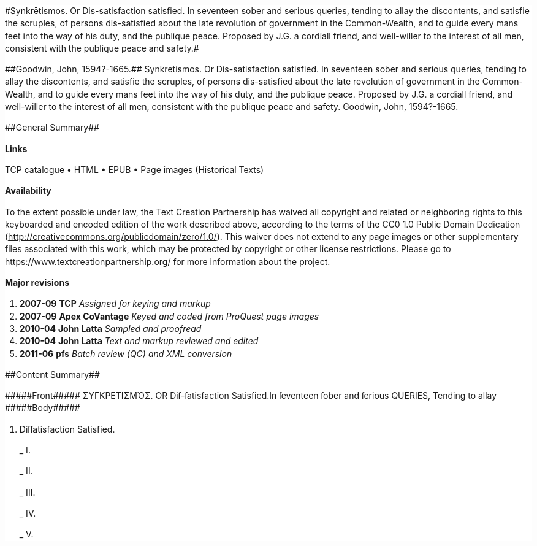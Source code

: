 #Synkrētismos. Or Dis-satisfaction satisfied. In seventeen sober and serious queries, tending to allay the discontents, and satisfie the scruples, of persons dis-satisfied about the late revolution of government in the Common-Wealth, and to guide every mans feet into the way of his duty, and the publique peace. Proposed by J.G. a cordiall friend, and well-willer to the interest of all men, consistent with the publique peace and safety.#

##Goodwin, John, 1594?-1665.##
Synkrētismos. Or Dis-satisfaction satisfied. In seventeen sober and serious queries, tending to allay the discontents, and satisfie the scruples, of persons dis-satisfied about the late revolution of government in the Common-Wealth, and to guide every mans feet into the way of his duty, and the publique peace. Proposed by J.G. a cordiall friend, and well-willer to the interest of all men, consistent with the publique peace and safety.
Goodwin, John, 1594?-1665.

##General Summary##

**Links**

[TCP catalogue](http://www.ota.ox.ac.uk/tcp/)  • 
[HTML](http://tei.it.ox.ac.uk/tcp/Texts-HTML/free/A85/A85417.html)  • 
[EPUB](http://tei.it.ox.ac.uk/tcp/Texts-EPUB/free/A85/A85417.epub) • 
[Page images (Historical Texts)](https://historicaltexts.jisc.ac.uk/eebo-99862648e)

**Availability**

To the extent possible under law, the Text Creation Partnership has waived all copyright and related or neighboring rights to this keyboarded and encoded edition of the work described above, according to the terms of the CC0 1.0 Public Domain Dedication (http://creativecommons.org/publicdomain/zero/1.0/). This waiver does not extend to any page images or other supplementary files associated with this work, which may be protected by copyright or other license restrictions. Please go to https://www.textcreationpartnership.org/ for more information about the project.

**Major revisions**

1. __2007-09__ __TCP__ *Assigned for keying and markup*
1. __2007-09__ __Apex CoVantage__ *Keyed and coded from ProQuest page images*
1. __2010-04__ __John Latta__ *Sampled and proofread*
1. __2010-04__ __John Latta__ *Text and markup reviewed and edited*
1. __2011-06__ __pfs__ *Batch review (QC) and XML conversion*

##Content Summary##

#####Front#####
ΣΥΓΚΡΕΤΙΣΜΌΣ. OR Diſ-ſatisfaction Satisfied.In ſeventeen ſober and ſerious QUERIES, Tending to allay
#####Body#####

1. Diſſatisfaction Satisfied.

    _ I.

    _ II.

    _ III.

    _ IV.

    _ V.
